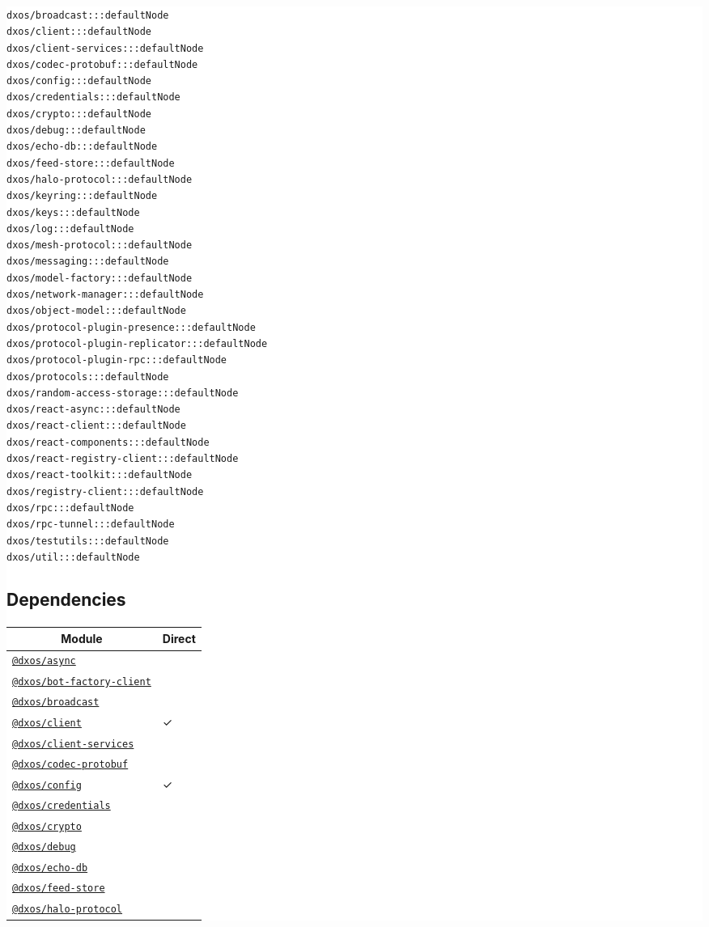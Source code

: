```mermaid
dxos/broadcast:::defaultNode
dxos/client:::defaultNode
dxos/client-services:::defaultNode
dxos/codec-protobuf:::defaultNode
dxos/config:::defaultNode
dxos/credentials:::defaultNode
dxos/crypto:::defaultNode
dxos/debug:::defaultNode
dxos/echo-db:::defaultNode
dxos/feed-store:::defaultNode
dxos/halo-protocol:::defaultNode
dxos/keyring:::defaultNode
dxos/keys:::defaultNode
dxos/log:::defaultNode
dxos/mesh-protocol:::defaultNode
dxos/messaging:::defaultNode
dxos/model-factory:::defaultNode
dxos/network-manager:::defaultNode
dxos/object-model:::defaultNode
dxos/protocol-plugin-presence:::defaultNode
dxos/protocol-plugin-replicator:::defaultNode
dxos/protocol-plugin-rpc:::defaultNode
dxos/protocols:::defaultNode
dxos/random-access-storage:::defaultNode
dxos/react-async:::defaultNode
dxos/react-client:::defaultNode
dxos/react-components:::defaultNode
dxos/react-registry-client:::defaultNode
dxos/react-toolkit:::defaultNode
dxos/registry-client:::defaultNode
dxos/rpc:::defaultNode
dxos/rpc-tunnel:::defaultNode
dxos/testutils:::defaultNode
dxos/util:::defaultNode
```

## Dependencies

| Module | Direct |
|---|---|
| [`@dxos/async`](../../../packages/common/async/docs/README.md) |  |
| [`@dxos/bot-factory-client`](../../../packages/bot/bot-factory-client/docs/README.md) |  |
| [`@dxos/broadcast`](../../../packages/mesh/broadcast/docs/README.md) |  |
| [`@dxos/client`](../../../packages/sdk/client/docs/README.md) | &check; |
| [`@dxos/client-services`](../../../packages/sdk/client-services/docs/README.md) |  |
| [`@dxos/codec-protobuf`](../../../packages/common/codec-protobuf/docs/README.md) |  |
| [`@dxos/config`](../../../packages/sdk/config/docs/README.md) | &check; |
| [`@dxos/credentials`](../../../packages/halo/credentials/docs/README.md) |  |
| [`@dxos/crypto`](../../../packages/common/crypto/docs/README.md) |  |
| [`@dxos/debug`](../../../packages/common/debug/docs/README.md) |  |
| [`@dxos/echo-db`](../../../packages/echo/echo-db/docs/README.md) |  |
| [`@dxos/feed-store`](../../../packages/common/feed-store/docs/README.md) |  |
| [`@dxos/halo-protocol`](../../../packages/halo/halo-protocol/docs/README.md) |  |